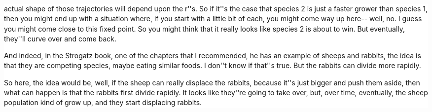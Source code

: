   <span m="1068540">actual</span> <span m="1068810">shape</span> <span m="1069350">of</span>
  <span m="1069450">those</span> <span m="1069730">trajectories</span> <span m="1070530">will</span>
  <span m="1070810">depend</span> <span m="1071160">upon</span> <span m="1071390">the</span>
  <span m="1071480">r''s.</span> <span m="1074520">So</span> <span m="1074680">if</span>
  <span m="1074900">it''s</span> <span m="1075080">the</span> <span m="1075140">case</span>
  <span m="1075480">that</span> <span m="1076670">species</span> <span m="1077230">2</span>
  <span m="1077930">is</span> <span m="1078170">just</span> <span m="1078420">a</span>
  <span m="1078920">faster</span> <span m="1079260">grower</span> <span m="1079590">than</span>
  <span m="1079710">species</span> <span m="1080050">1,</span> <span m="1080650">then</span>
  <span m="1081140">you</span> <span m="1081310">might</span> <span m="1081510">end</span>
  <span m="1081640">up</span> <span m="1081710">with</span> <span m="1081800">a</span>
  <span m="1081840">situation</span> <span m="1082290">where,</span> <span m="1082420">if
  you</span> <span m="1082500">start</span> <span m="1082730">with a</span> <span
  m="1082790">little</span> <span m="1082960">bit</span> <span m="1083080">of</span>
  <span m="1083140">each,</span> <span m="1083640">you</span> <span m="1083760">might</span>
  <span m="1083980">come</span> <span m="1084660">way</span> <span m="1084910">up</span>
  <span m="1085060">here--</span> <span m="1085600">well,</span> <span m="1085770">no.</span>
  <span m="1085940">I</span> <span m="1086060">guess</span> <span m="1087070">you</span>
  <span m="1087180">might</span> <span m="1088910">come</span> <span m="1089110">close</span>
  <span m="1089440">to</span> <span m="1089520">this</span> <span m="1089890">fixed</span>
  <span m="1090130">point.</span> <span m="1090290">So you</span> <span m="1090380">might</span>
  <span m="1090680">think</span> <span m="1090950">that</span> <span m="1091180">it</span>
  <span m="1091350">really</span> <span m="1091570">looks</span> <span m="1091820">like</span>
  <span m="1091960">species</span> <span m="1092300">2</span> <span m="1092490">is
  about</span> <span m="1092690">to</span> <span m="1092770">win.</span> <span m="1093390">But</span>
  <span m="1094170">eventually,</span> <span m="1094660">they''ll</span> <span m="1094840">curve</span>
  <span m="1095080">over</span> <span m="1095420">and</span> <span m="1095770">come</span>
  <span m="1095950">back.</span></p><p><span m="1097500">And</span> <span m="1097830">indeed,</span>
  <span m="1098590">in</span> <span m="1098710">the</span> <span m="1098780">Strogatz</span>
  <span m="1099290">book,</span> <span m="1100320">one</span> <span m="1100500">of
  the</span> <span m="1100580">chapters</span> <span m="1100930">that I</span> <span
  m="1101020">recommended,</span> <span m="1101630">he</span> <span m="1102070">has</span>
  <span m="1102240">an</span> <span m="1102370">example</span> <span m="1102850">of</span>
  <span m="1103510">sheeps</span> <span m="1103960">and</span> <span m="1104170">rabbits,</span>
  <span m="1104770">the</span> <span m="1104890">idea is</span> <span m="1105350">that</span>
  <span m="1105510">they</span> <span m="1105690">are</span> <span m="1106510">competing</span>
  <span m="1106890">species,</span> <span m="1107560">maybe</span> <span m="1107960">eating</span>
  <span m="1108210">similar</span> <span m="1108550">foods.</span> <span m="1109060">I</span>
  <span m="1109110">don''t</span> <span m="1109220">know</span> <span m="1109300">if</span>
  <span m="1109360">that''s</span> <span m="1109550">true.</span> <span m="1110050">But</span>
  <span m="1110200">the</span> <span m="1110290">rabbits</span> <span m="1110690">can</span>
  <span m="1110790">divide</span> <span m="1111070">more</span> <span m="1111220">rapidly.</span></p><p><span
  m="1112410">So</span> <span m="1112520">here,</span> <span m="1113300">the</span>
  <span m="1113460">idea</span> <span m="1113780">would</span> <span m="1113880">be,</span>
  <span m="1114490">well,</span> <span m="1114910">if</span> <span m="1115700">the</span>
  <span m="1115940">sheep</span> <span m="1116420">can</span> <span m="1116550">really</span>
  <span m="1116750">displace</span> <span m="1117450">the</span> <span m="1117560">rabbits,</span>
  <span m="1118010">because</span> <span m="1118130">it''s</span> <span m="1118280">just</span>
  <span m="1118490">bigger</span> <span m="1118930">and</span> <span m="1119060">push</span>
  <span m="1119240">them</span> <span m="1119340">aside,</span> <span m="1119980">then</span>
  <span m="1120140">what</span> <span m="1120250">can</span> <span m="1120340">happen</span>
  <span m="1120650">is</span> <span m="1120740">that</span> <span m="1120870">the</span>
  <span m="1121120">rabbits</span> <span m="1121600">first</span> <span m="1122510">divide</span>
  <span m="1122840">rapidly.</span> <span m="1123095">It</span> <span m="1123350">looks</span>
  <span m="1123630">like</span> <span m="1123800">they''re</span> <span m="1123950">going</span>
  <span m="1124040">to</span> <span m="1124090">take</span> <span m="1124300">over,</span>
  <span m="1124600">but,</span> <span m="1125320">over</span> <span m="1125540">time,</span>
  <span m="1125820">eventually,</span> <span m="1126180">the</span> <span m="1126270">sheep</span>
  <span m="1126580">population</span> <span m="1128400">kind of</span> <span m="1128480">grow</span>
  <span m="1128700">up,</span> <span m="1128980">and</span> <span m="1129070">they</span>
  <span m="1129200">start</span> <span m="1129400">displacing</span> <span m="1129800">rabbits.</span>